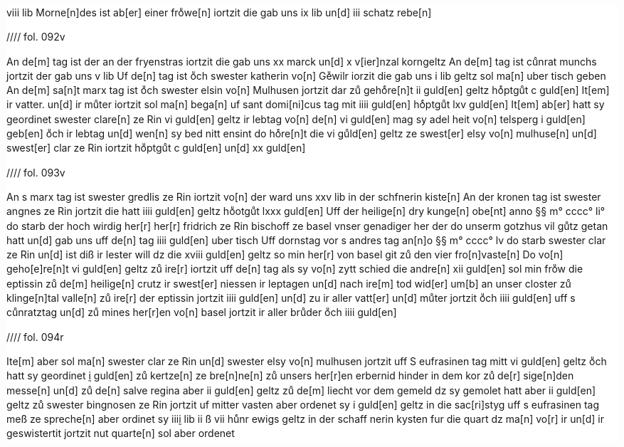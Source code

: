 viii lib
Morne\[n]des ist ab\[er] einer froͧwe\[n] iortzit die gab uns
ix lib un\[d] iii schatz rebe\[n]  
  
//// fol. 092v

An de\[m] tag ist der an der fryenstras iortzit die
gab uns xx marck un\[d] x v\[ier]nzal korngeltz
An de\[m] tag ist cuͦnrat munchs jortzit der gab uns
v lib
Uf de\[n] tag ist oͧch swester katherin vo\[n] Geͧwilr
iorzit die gab uns i lib geltz sol ma\[n] uber tisch
geben
An de\[m] sa\[n]t marx tag ist oͧch swester elsin vo\[n] Mulhusen
jortzit dar zuͦ gehoͤre\[n]t ii guld\[en] geltz hoͤptguͦt
c guld\[en]
It\[em] ir vatter. un\[d] ir muͦter iortzit sol ma\[n] bega\[n] uf
sant domi\[ni]cus tag mit iiii guld\[en] hoͤptguͦt
lxv guld\[en]
It\[em] ab\[er] hatt sy geordinet swester clare\[n] ze Rin vi
guld\[en] geltz ir lebtag vo\[n] de\[n] vi guld\[en] mag sy adel
heit vo\[n] telsperg i guld\[en] geb\[en] oͧch ir lebtag un\[d]
wen\[n] sy bed nitt ensint do hoͤre\[n]t die vi guͦld\[en] geltz
ze swest\[er] elsy vo\[n] mulhuse\[n] un\[d] swest\[er] clar ze Rin
iortzit hoͧptguͦt c guld\[en] un\[d] xx guld\[en]  
  
//// fol. 093v

An s marx tag ist swester gredlis ze Rin iortzit
vo\[n] der ward uns xxv lib in der schfnerin kiste\[n]
An der kronen tag ist swester angnes ze Rin
jortzit die hatt iiii guld\[en] geltz hoͧotguͦt lxxx guld\[en]
Uff der heilige\[n] dry kunge\[n] obe\[nt] anno §§ m° cccc° li°
do starb der hoch wirdig her\[r] her\[r] fridrich ze Rin bischoff ze basel
vnser genadiger her der do unserm gotzhus vil
guͦtz getan hatt un\[d] gab uns uff de\[n] tag iiii
guld\[en] uber tisch
Uff dornstag vor s andres tag an\[n]o §§ m°
cccc° lv do starb swester clar ze Rin un\[d] ist
diß ir lester will dz die xviii guld\[en] geltz so
min her\[r] von basel git zuͦ den vier fro\[n]vaste\[n]
Do vo\[n] geho\[e]re\[n]t vi guld\[en] geltz zuͦ ire\[r] iortzit uff
de\[n] tag als sy vo\[n] zytt schied die andre\[n] xii guld\[en]
sol min froͧw die eptissin zuͦ de\[m] heilige\[n] crutz ir
swest\[er] niessen ir leptagen un\[d] nach ire\[m] tod wid\[er]
um\[b] an unser closter zuͦ klinge\[n]tal valle\[n] zuͦ ire\[r]
der eptissin jortzit iiii guld\[en] un\[d] zu ir aller vatt\[er]
un\[d] muͦter jortzit oͧch iiii guld\[en] uff s cuͦnratztag
un\[d] zuͦ mines her\[r]en vo\[n] basel jortzit ir aller bruͦder
oͧch iiii guld\[en]  
  
//// fol. 094r

Ite\[m] aber sol ma\[n] swester clar ze Rin un\[d] swester elsy
vo\[n] mulhusen jortzit uff S eufrasinen tag mitt
vi guld\[en] geltz oͧch hatt sy geordinet ḭ guld\[en] zuͦ
kertze\[n] ze bre\[n]ne\[n] zuͦ unsers her\[r]en erbernid hinder
in dem kor zuͦ de\[r] sige\[n]den messe\[n] un\[d] zuͦ de\[n] salve
regina aber ii guld\[en] geltz zuͦ de\[m] liecht vor dem
gemeld dz sy gemolet hatt aber ii guld\[en] geltz
zuͦ swester bingnosen ze Rin jortzit uf mitter
vasten aber ordenet sy i guld\[en] geltz in die sac\[ri]styg
uff s eufrasinen tag meß ze spreche\[n] aber ordinet
sy iiiḭ lib ii ß vii huͤnr ewigs geltz in der schaff
nerin kysten fur die quart dz ma\[n] vo\[r] ir un\[d] ir
geswistertit jortzit nut quarte\[n] sol aber ordenet